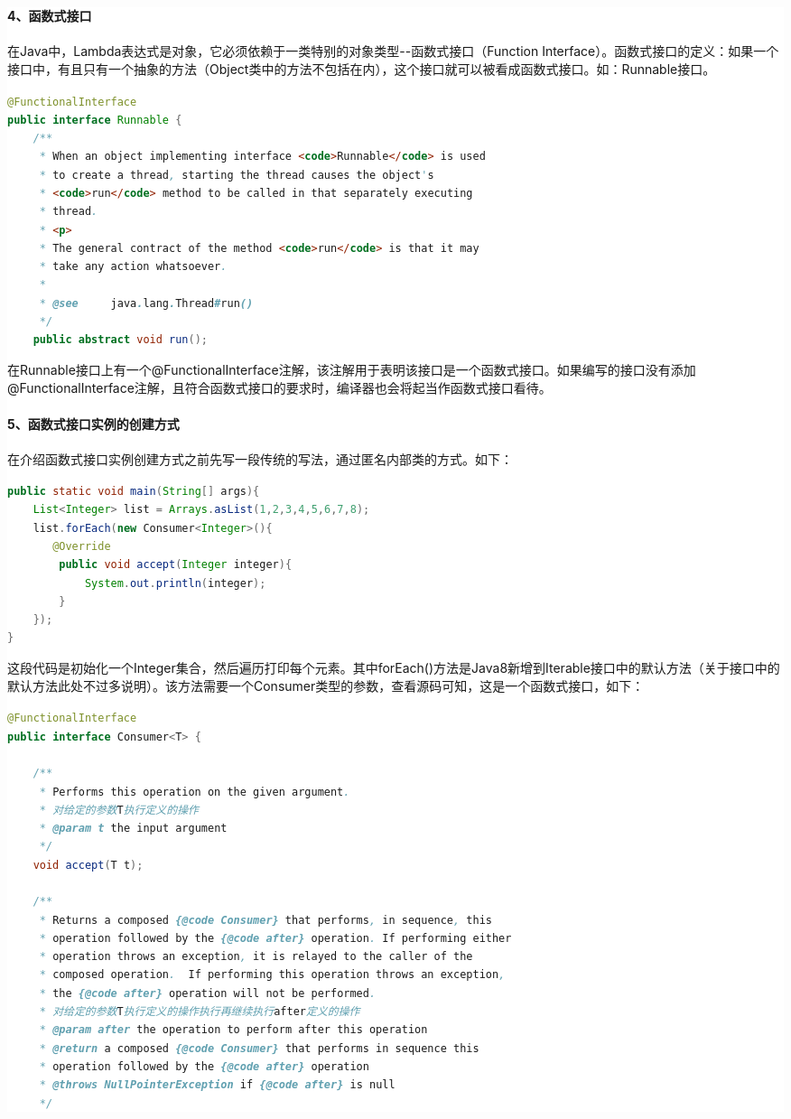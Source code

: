#### 4、函数式接口

在Java中，Lambda表达式是对象，它必须依赖于一类特别的对象类型--函数式接口（Function Interface）。函数式接口的定义：如果一个接口中，有且只有一个抽象的方法（Object类中的方法不包括在内），这个接口就可以被看成函数式接口。如：Runnable接口。

```Java
@FunctionalInterface
public interface Runnable {
    /**
     * When an object implementing interface <code>Runnable</code> is used
     * to create a thread, starting the thread causes the object's
     * <code>run</code> method to be called in that separately executing
     * thread.
     * <p>
     * The general contract of the method <code>run</code> is that it may
     * take any action whatsoever.
     *
     * @see     java.lang.Thread#run()
     */
    public abstract void run();
```

在Runnable接口上有一个@FunctionalInterface注解，该注解用于表明该接口是一个函数式接口。如果编写的接口没有添加@FunctionalInterface注解，且符合函数式接口的要求时，编译器也会将起当作函数式接口看待。

#### 5、函数式接口实例的创建方式

在介绍函数式接口实例创建方式之前先写一段传统的写法，通过匿名内部类的方式。如下：

```java
public static void main(String[] args){
	List<Integer> list = Arrays.asList(1,2,3,4,5,6,7,8);
    list.forEach(new Consumer<Integer>(){
       @Override
        public void accept(Integer integer){
            System.out.println(integer);
        }
    });
}
```

这段代码是初始化一个Integer集合，然后遍历打印每个元素。其中forEach()方法是Java8新增到Iterable接口中的默认方法（关于接口中的默认方法此处不过多说明）。该方法需要一个Consumer类型的参数，查看源码可知，这是一个函数式接口，如下：

```Java
@FunctionalInterface
public interface Consumer<T> {

    /**
     * Performs this operation on the given argument.
     * 对给定的参数T执行定义的操作
     * @param t the input argument
     */
    void accept(T t);

    /**
     * Returns a composed {@code Consumer} that performs, in sequence, this
     * operation followed by the {@code after} operation. If performing either
     * operation throws an exception, it is relayed to the caller of the
     * composed operation.  If performing this operation throws an exception,
     * the {@code after} operation will not be performed.
     * 对给定的参数T执行定义的操作执行再继续执行after定义的操作
     * @param after the operation to perform after this operation
     * @return a composed {@code Consumer} that performs in sequence this
     * operation followed by the {@code after} operation
     * @throws NullPointerException if {@code after} is null
     */
```